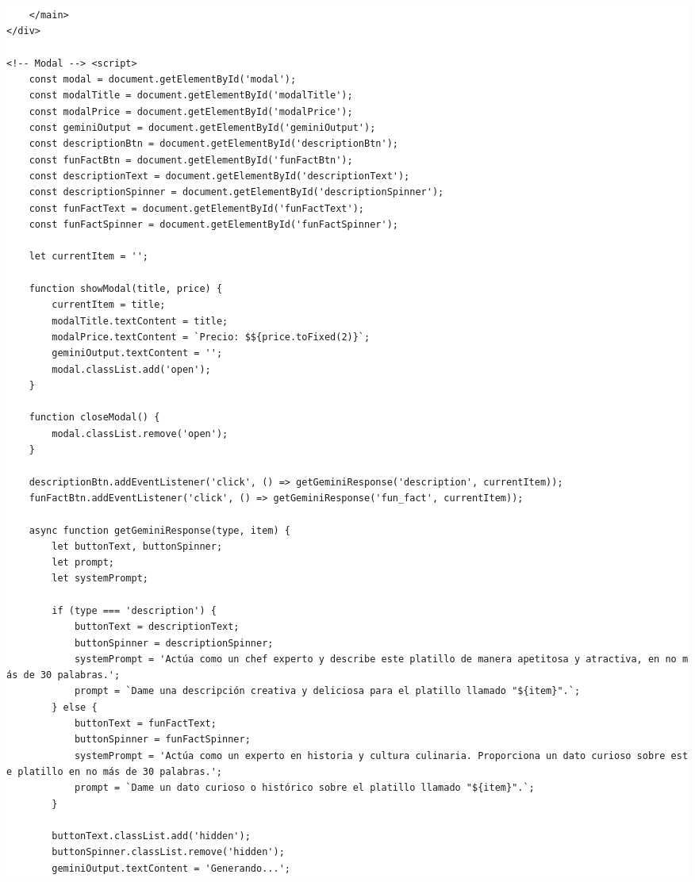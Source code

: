         </main>
    </div>

    <!-- Modal --> <script>
        const modal = document.getElementById('modal');
        const modalTitle = document.getElementById('modalTitle');
        const modalPrice = document.getElementById('modalPrice');
        const geminiOutput = document.getElementById('geminiOutput');
        const descriptionBtn = document.getElementById('descriptionBtn');
        const funFactBtn = document.getElementById('funFactBtn');
        const descriptionText = document.getElementById('descriptionText');
        const descriptionSpinner = document.getElementById('descriptionSpinner');
        const funFactText = document.getElementById('funFactText');
        const funFactSpinner = document.getElementById('funFactSpinner');

        let currentItem = '';

        function showModal(title, price) {
            currentItem = title;
            modalTitle.textContent = title;
            modalPrice.textContent = `Precio: $${price.toFixed(2)}`;
            geminiOutput.textContent = '';
            modal.classList.add('open');
        }

        function closeModal() {
            modal.classList.remove('open');
        }

        descriptionBtn.addEventListener('click', () => getGeminiResponse('description', currentItem));
        funFactBtn.addEventListener('click', () => getGeminiResponse('fun_fact', currentItem));

        async function getGeminiResponse(type, item) {
            let buttonText, buttonSpinner;
            let prompt;
            let systemPrompt;

            if (type === 'description') {
                buttonText = descriptionText;
                buttonSpinner = descriptionSpinner;
                systemPrompt = 'Actúa como un chef experto y describe este platillo de manera apetitosa y atractiva, en no más de 30 palabras.';
                prompt = `Dame una descripción creativa y deliciosa para el platillo llamado "${item}".`;
            } else {
                buttonText = funFactText;
                buttonSpinner = funFactSpinner;
                systemPrompt = 'Actúa como un experto en historia y cultura culinaria. Proporciona un dato curioso sobre este platillo en no más de 30 palabras.';
                prompt = `Dame un dato curioso o histórico sobre el platillo llamado "${item}".`;
            }

            buttonText.classList.add('hidden');
            buttonSpinner.classList.remove('hidden');
            geminiOutput.textContent = 'Generando...';
